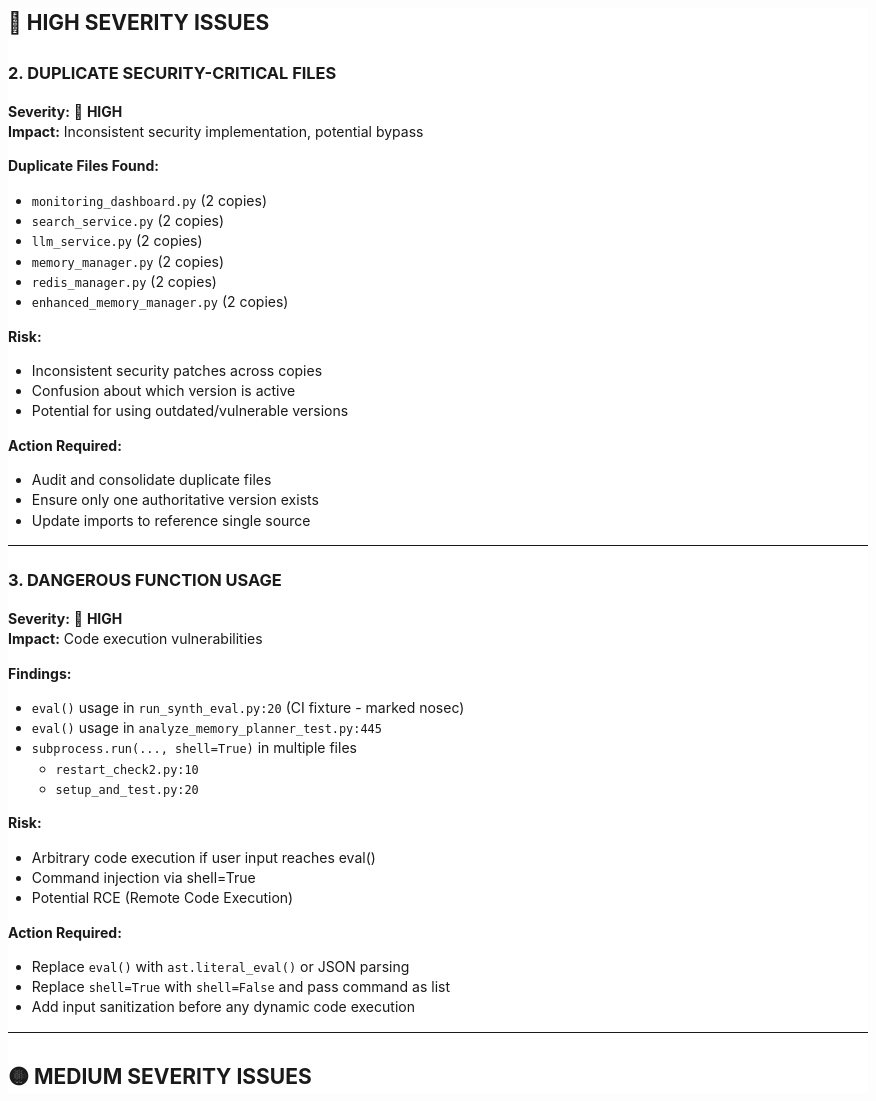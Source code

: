 
## 🔴 **HIGH SEVERITY ISSUES**

### 2. **DUPLICATE SECURITY-CRITICAL FILES**

**Severity:** 🔴 **HIGH**  
**Impact:** Inconsistent security implementation, potential bypass

**Duplicate Files Found:**
- `monitoring_dashboard.py` (2 copies)
- `search_service.py` (2 copies)
- `llm_service.py` (2 copies)
- `memory_manager.py` (2 copies)
- `redis_manager.py` (2 copies)
- `enhanced_memory_manager.py` (2 copies)

**Risk:**
- Inconsistent security patches across copies
- Confusion about which version is active
- Potential for using outdated/vulnerable versions

**Action Required:**
- Audit and consolidate duplicate files
- Ensure only one authoritative version exists
- Update imports to reference single source

---

### 3. **DANGEROUS FUNCTION USAGE**

**Severity:** 🔴 **HIGH**  
**Impact:** Code execution vulnerabilities

**Findings:**
- `eval()` usage in `run_synth_eval.py:20` (CI fixture - marked nosec)
- `eval()` usage in `analyze_memory_planner_test.py:445`
- `subprocess.run(..., shell=True)` in multiple files
  - `restart_check2.py:10`
  - `setup_and_test.py:20`

**Risk:**
- Arbitrary code execution if user input reaches eval()
- Command injection via shell=True
- Potential RCE (Remote Code Execution)

**Action Required:**
- Replace `eval()` with `ast.literal_eval()` or JSON parsing
- Replace `shell=True` with `shell=False` and pass command as list
- Add input sanitization before any dynamic code execution

---

## 🟡 **MEDIUM SEVERITY ISSUES**
